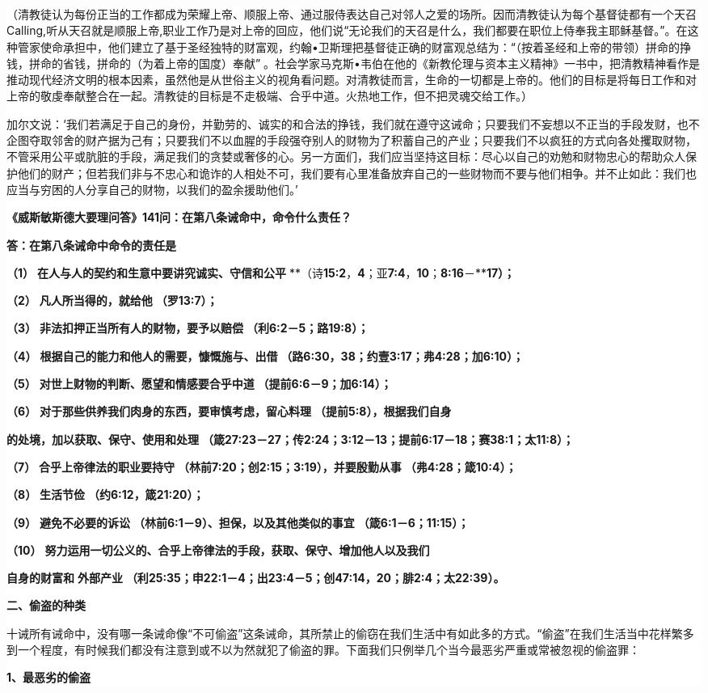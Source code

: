 （清教徒认为每份正当的工作都成为荣耀上帝、顺服上帝、通过服侍表达自己对邻人之爱的场所。因而清教徒认为每个基督徒都有一个天召Calling,听从天召就是顺服上帝,职业工作乃是对上帝的回应，他们说“无论我们的天召是什么，我们都要在职位上侍奉我主耶稣基督。”。在这种管家使命承担中，他们建立了基于圣经独特的财富观，约翰•卫斯理把基督徒正确的财富观总结为：“（按着圣经和上帝的带领）拼命的挣钱，拼命的省钱，拼命的（为着上帝的国度）奉献” 。社会学家马克斯•韦伯在他的《新教伦理与资本主义精神》一书中，把清教精神看作是推动现代经济文明的根本因素，虽然他是从世俗主义的视角看问题。对清教徒而言，生命的一切都是上帝的。他们的目标是将每日工作和对上帝的敬虔奉献整合在一起。清教徒的目标是不走极端、合乎中道。火热地工作，但不把灵魂交给工作。）

加尔文说：‘我们若满足于自己的身份，并勤劳的、诚实的和合法的挣钱，我们就在遵守这诫命；只要我们不妄想以不正当的手段发财，也不企图夺取邻舍的财产据为己有；只要我们不以血腥的手段强夺别人的财物为了积蓄自己的产业；只要我们不以疯狂的方式向各处攫取财物，不管采用公平或肮脏的手段，满足我们的贪婪或奢侈的心。另一方面们，我们应当坚持这目标：尽心以自己的劝勉和财物忠心的帮助众人保护他们的财产；但若我们非与不忠心和诡诈的人相处不可，我们要有心里准备放弃自己的一些财物而不要与他们相争。并不止如此：我们也应当与穷困的人分享自己的财物，以我们的盈余援助他们。’

**《威斯敏斯德大要理问答》****141****问：在第八条诫命中，命令什么责任？**

**答：在第八条诫命中命令的责任是**

**（****1****）** **在人与人的契约和生意中要讲究诚实、守信和公平** **（诗****15:2****，****4****；亚****7:4****，****10****；****8:16****－****17）；**

**（****2****）** **凡人所当得的，就给他** **（罗****13:7****）；**

**（****3****）** **非法扣押正当所有人的财物，要予以赔偿** **（利****6:2****－****5****；路****19:8****）；**

**（****4****）** **根据自己的能力和他人的需要，慷慨施与、出借** **（路****6:30****，****38****；约壹****3:17****；弗****4:28****；加****6:10****）；**

**（****5****）** **对世上财物的判断、愿望和情感要合乎中道** **（提前****6:6****－****9****；加****6:14****）；**

**（****6****）** **对于那些供养我们肉身的东西，要审慎考虑，留心料理** **（提前****5:8****），根据我们自身**

**的处境，加以获取、保守、使用和处理** **（箴****27:23****－****27****；传****2:24****；****3:12****－****13****；提前****6:17****－****18****；赛****38:1****；太****11:8****）；**

**（****7****）** **合乎上帝律法的职业要持守** **（林前****7:20****；创****2:15****；****3:19****），并要殷勤从事** **（弗****4:28****；箴****10:4****）；**

**（****8****）** **生活节俭** **（约****6:12****，箴****21:20****）；**

**（****9****）** **避免不必要的诉讼** **（林前****6:1****－****9****）、担保，以及其他类似的事宜** **（箴****6:1****－****6****；****11:15****）；**

**（****10****）** **努力运用一切公义的、合乎上帝律法的手段，获取、保守、增加他人以及我们**

**自身的财富和** **外部产业** **（利****25:35****；申****22:1****－****4****；出****23:4****－****5****；创****47:14****，****20****；腓****2:4****；太****22:39****）。**

**二、偷盗的种类**

十诫所有诫命中，没有哪一条诫命像“不可偷盗”这条诫命，其所禁止的偷窃在我们生活中有如此多的方式。“偷盗”在我们生活当中花样繁多到一个程度，有时候我们都没有注意到或不以为然就犯了偷盗的罪。下面我们只例举几个当今最恶劣严重或常被忽视的偷盗罪：

**1、最恶劣的偷盗**

